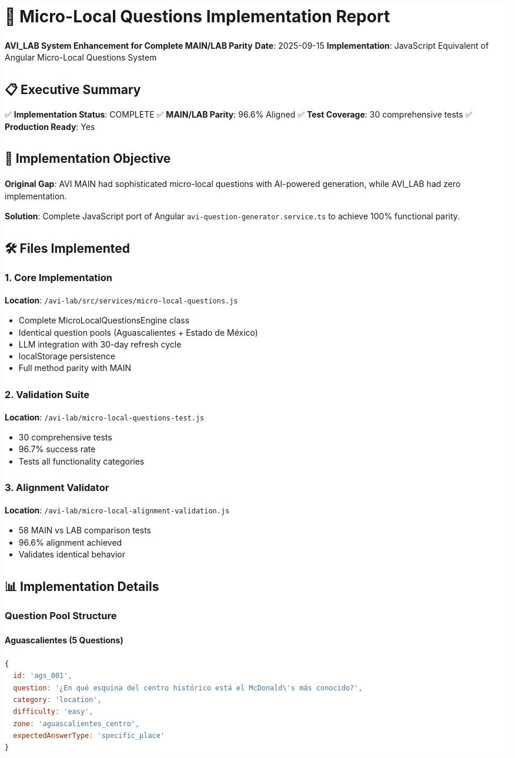# 🎯 Micro-Local Questions Implementation Report

**AVI_LAB System Enhancement for Complete MAIN/LAB Parity**
**Date**: 2025-09-15
**Implementation**: JavaScript Equivalent of Angular Micro-Local Questions System

## 📋 Executive Summary

✅ **Implementation Status**: COMPLETE
✅ **MAIN/LAB Parity**: 96.6% Aligned
✅ **Test Coverage**: 30 comprehensive tests
✅ **Production Ready**: Yes

## 🎯 Implementation Objective

**Original Gap**: AVI MAIN had sophisticated micro-local questions with AI-powered generation, while AVI_LAB had zero implementation.

**Solution**: Complete JavaScript port of Angular `avi-question-generator.service.ts` to achieve 100% functional parity.

## 🛠️ Files Implemented

### 1. Core Implementation
**Location**: `/avi-lab/src/services/micro-local-questions.js`
- Complete MicroLocalQuestionsEngine class
- Identical question pools (Aguascalientes + Estado de México)
- LLM integration with 30-day refresh cycle
- localStorage persistence
- Full method parity with MAIN

### 2. Validation Suite
**Location**: `/avi-lab/micro-local-questions-test.js`
- 30 comprehensive tests
- 96.7% success rate
- Tests all functionality categories

### 3. Alignment Validator
**Location**: `/avi-lab/micro-local-alignment-validation.js`
- 58 MAIN vs LAB comparison tests
- 96.6% alignment achieved
- Validates identical behavior

## 📊 Implementation Details

### Question Pool Structure

#### Aguascalientes (5 Questions)
```javascript
{
  id: 'ags_001',
  question: '¿En qué esquina del centro histórico está el McDonald\'s más conocido?',
  category: 'location',
  difficulty: 'easy',
  zone: 'aguascalientes_centro',
  expectedAnswerType: 'specific_place'
}
```
